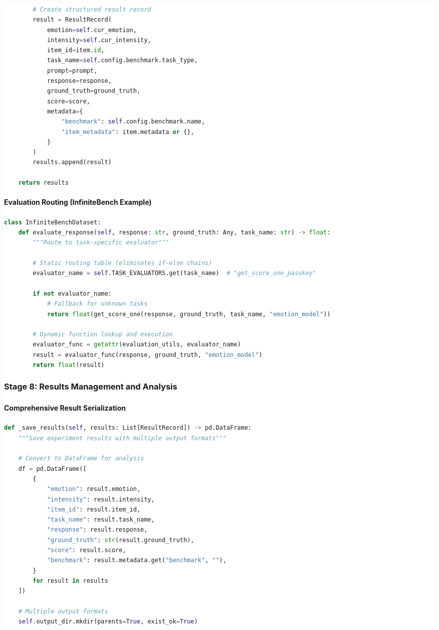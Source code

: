 ```python
        # Create structured result record
        result = ResultRecord(
            emotion=self.cur_emotion,
            intensity=self.cur_intensity,
            item_id=item.id,
            task_name=self.config.benchmark.task_type,
            prompt=prompt,
            response=response,
            ground_truth=ground_truth,
            score=score,
            metadata={
                "benchmark": self.config.benchmark.name,
                "item_metadata": item.metadata or {},
            }
        )
        results.append(result)
    
    return results
```

#### **Evaluation Routing (InfiniteBench Example)**
```python
class InfiniteBenchDataset:
    def evaluate_response(self, response: str, ground_truth: Any, task_name: str) -> float:
        """Route to task-specific evaluator"""
        
        # Static routing table (eliminates if-else chains)
        evaluator_name = self.TASK_EVALUATORS.get(task_name)  # "get_score_one_passkey"
        
        if not evaluator_name:
            # Fallback for unknown tasks
            return float(get_score_one(response, ground_truth, task_name, "emotion_model"))
        
        # Dynamic function lookup and execution
        evaluator_func = getattr(evaluation_utils, evaluator_name)
        result = evaluator_func(response, ground_truth, "emotion_model")
        return float(result)
```

### **Stage 8: Results Management and Analysis**

#### **Comprehensive Result Serialization**
```python
def _save_results(self, results: List[ResultRecord]) -> pd.DataFrame:
    """Save experiment results with multiple output formats"""
    
    # Convert to DataFrame for analysis
    df = pd.DataFrame([
        {
            "emotion": result.emotion,
            "intensity": result.intensity,
            "item_id": result.item_id,
            "task_name": result.task_name,
            "response": result.response,
            "ground_truth": str(result.ground_truth),
            "score": result.score,
            "benchmark": result.metadata.get("benchmark", ""),
        }
        for result in results
    ])
    
    # Multiple output formats
    self.output_dir.mkdir(parents=True, exist_ok=True)
```